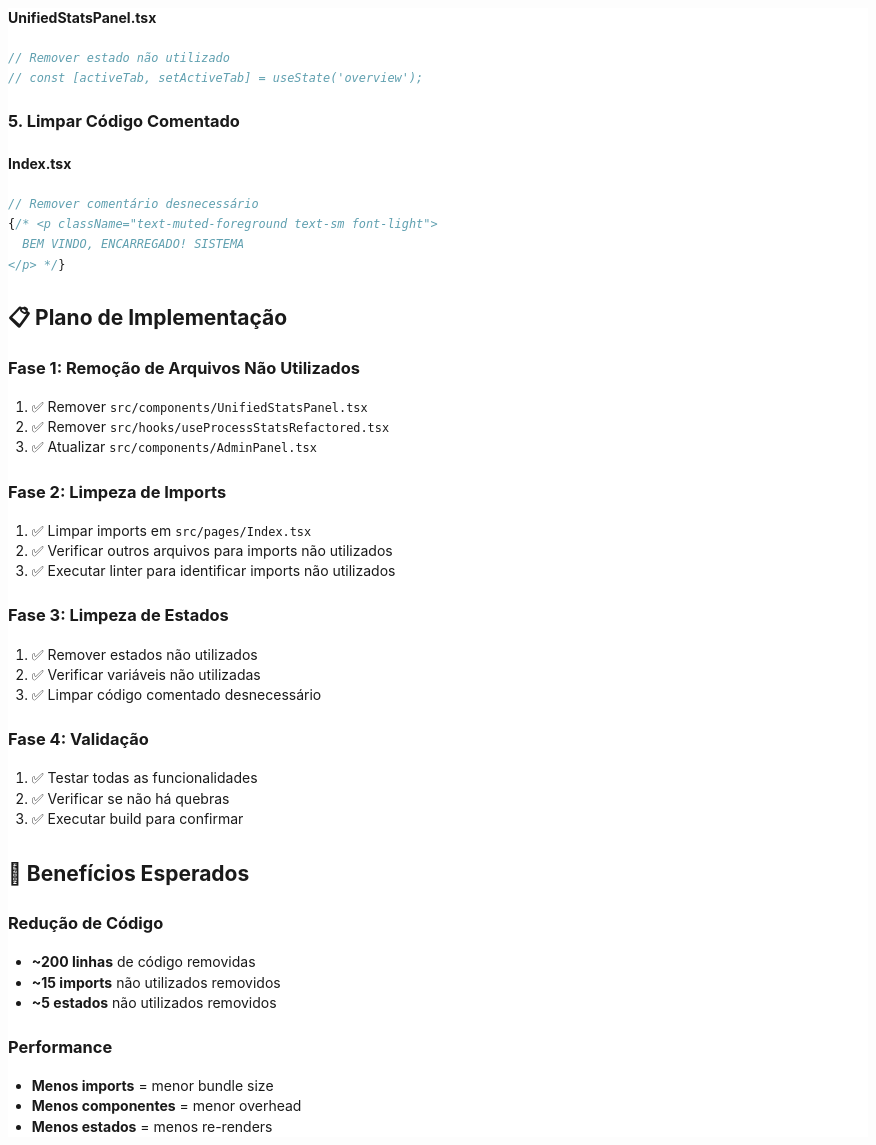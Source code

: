 #### **UnifiedStatsPanel.tsx**
```typescript
// Remover estado não utilizado
// const [activeTab, setActiveTab] = useState('overview');
```

### 5. **Limpar Código Comentado**

#### **Index.tsx**
```typescript
// Remover comentário desnecessário
{/* <p className="text-muted-foreground text-sm font-light">
  BEM VINDO, ENCARREGADO! SISTEMA
</p> */}
```

## 📋 Plano de Implementação

### Fase 1: Remoção de Arquivos Não Utilizados
1. ✅ Remover `src/components/UnifiedStatsPanel.tsx`
2. ✅ Remover `src/hooks/useProcessStatsRefactored.tsx`
3. ✅ Atualizar `src/components/AdminPanel.tsx`

### Fase 2: Limpeza de Imports
1. ✅ Limpar imports em `src/pages/Index.tsx`
2. ✅ Verificar outros arquivos para imports não utilizados
3. ✅ Executar linter para identificar imports não utilizados

### Fase 3: Limpeza de Estados
1. ✅ Remover estados não utilizados
2. ✅ Verificar variáveis não utilizadas
3. ✅ Limpar código comentado desnecessário

### Fase 4: Validação
1. ✅ Testar todas as funcionalidades
2. ✅ Verificar se não há quebras
3. ✅ Executar build para confirmar

## 🎯 Benefícios Esperados

### Redução de Código
- **~200 linhas** de código removidas
- **~15 imports** não utilizados removidos
- **~5 estados** não utilizados removidos

### Performance
- **Menos imports** = menor bundle size
- **Menos componentes** = menor overhead
- **Menos estados** = menos re-renders

